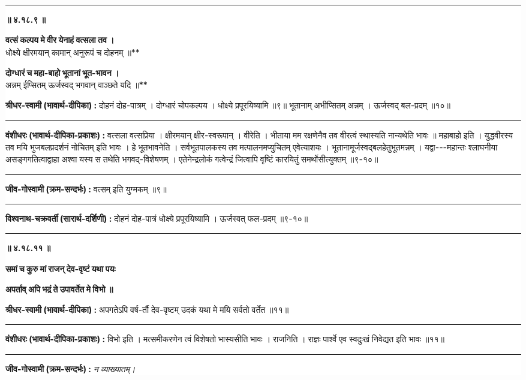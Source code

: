 
______


**॥ ४.१८.९ ॥**

**वत्सं कल्पय मे वीर येनाहं वत्सला तव ।**  
धोक्ष्ये क्षीरमयान् कामान् अनुरूपं च दोहनम् ॥**

**दोग्धारं च महा-बाहो भूतानां भूत-भावन ।**  
अन्नम् ईप्सितम् ऊर्जस्वद् भगवान् वाञ्छते यदि ॥**

**श्रीधर-स्वामी (भावार्थ-दीपिका) :** दोहनं दोह-पात्रम् । दोग्धारं चोपकल्पय । धोक्ष्ये प्रपूरयिष्यामि ॥९॥ भूतानाम् अभीप्सितम् अन्नम् । ऊर्जस्वद् बल-प्रदम् ॥१०॥


______


**वंशीधरः (भावार्थ-दीपिका-प्रकाशः) :** वत्सला वत्सप्रिया । क्षीरमयान् क्षीर-स्वरूपान् । वीरेति । भीताया मम रक्षणेनैव तव वीरत्वं स्थास्यति नान्यथेति भावः ॥ महाबाहो इति । युद्धवीरस्य तव मयि भुजबलप्रदर्शनं नोचितम् इति भावः । हे भूतभावनेति । सर्वभूतपालकस्य तव मत्पालनमप्युचितम् एवेत्याशयः । भूतानामूर्जस्वद्बलहेतुभूतमन्नम् । यद्वा---महान्तः श्लाघनीया असङ्गगतित्वाद्वाहा अश्वा यस्य स तथेति भगवद्-विशेषणम् । एतेनेन्द्रलोकं गत्वेन्द्रं जित्वापि वृष्टिं कारयितुं समर्थोसीत्युक्तम् ॥९-१०॥


______


**जीव-गोस्वामी (क्रम-सन्दर्भः) :** वत्सम् इति युग्मकम् ॥९॥


______


**विश्वनाथ-चक्रवर्ती (सारार्थ-दर्शिणी) :** दोहनं दोह-पात्रं धोक्ष्ये प्रपूरयिष्यामि । ऊर्जस्वत् फल-प्रदम् ॥९-१०॥


______


**॥ ४.१८.११ ॥**

**समां च कुरु मां राजन् देव-वृष्टं यथा पयः**

**अपर्ताव् अपि भद्रं ते उपावर्तेत मे विभो ॥**

**श्रीधर-स्वामी (भावार्थ-दीपिका) :** अपगतेऽपि वर्ष-र्तौ देव-वृष्टम् उदकं यथा मे मयि सर्वतो वर्तेत ॥११॥


______


**वंशीधरः (भावार्थ-दीपिका-प्रकाशः) :** विभो इति । मत्समीकरणेन त्वं विशेषतो भास्यसीति भावः । राजनिति । राज्ञः पार्श्वे एव स्वदुःखं निवेद्यत इति भावः ॥११॥


______


**जीव-गोस्वामी (क्रम-सन्दर्भः) :** *न व्याख्यातम्।*

